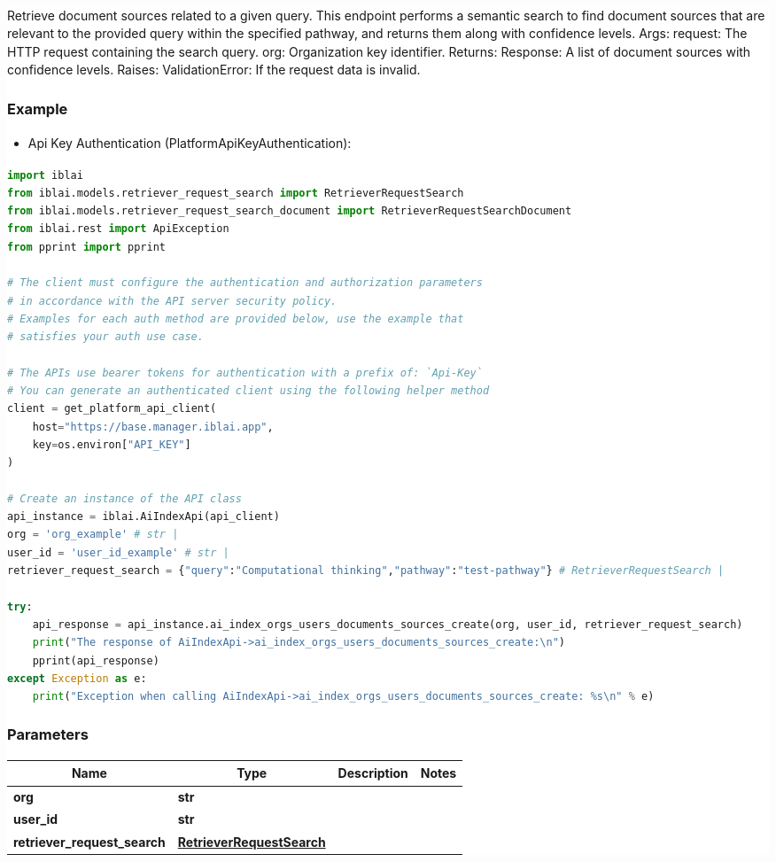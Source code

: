 

Retrieve document sources related to a given query.  This endpoint performs a semantic search to find document sources that are relevant to the provided query within the specified pathway, and returns them along with confidence levels.  Args:     request: The HTTP request containing the search query.     org: Organization key identifier.  Returns:     Response: A list of document sources with confidence levels.  Raises:     ValidationError: If the request data is invalid.

### Example

* Api Key Authentication (PlatformApiKeyAuthentication):

```python
import iblai
from iblai.models.retriever_request_search import RetrieverRequestSearch
from iblai.models.retriever_request_search_document import RetrieverRequestSearchDocument
from iblai.rest import ApiException
from pprint import pprint

# The client must configure the authentication and authorization parameters
# in accordance with the API server security policy.
# Examples for each auth method are provided below, use the example that
# satisfies your auth use case.

# The APIs use bearer tokens for authentication with a prefix of: `Api-Key`
# You can generate an authenticated client using the following helper method
client = get_platform_api_client(
    host="https://base.manager.iblai.app", 
    key=os.environ["API_KEY"]
)

# Create an instance of the API class
api_instance = iblai.AiIndexApi(api_client)
org = 'org_example' # str | 
user_id = 'user_id_example' # str | 
retriever_request_search = {"query":"Computational thinking","pathway":"test-pathway"} # RetrieverRequestSearch | 

try:
    api_response = api_instance.ai_index_orgs_users_documents_sources_create(org, user_id, retriever_request_search)
    print("The response of AiIndexApi->ai_index_orgs_users_documents_sources_create:\n")
    pprint(api_response)
except Exception as e:
    print("Exception when calling AiIndexApi->ai_index_orgs_users_documents_sources_create: %s\n" % e)
```



### Parameters


Name | Type | Description  | Notes
------------- | ------------- | ------------- | -------------
 **org** | **str**|  | 
 **user_id** | **str**|  | 
 **retriever_request_search** | [**RetrieverRequestSearch**](RetrieverRequestSearch.md)|  | 

